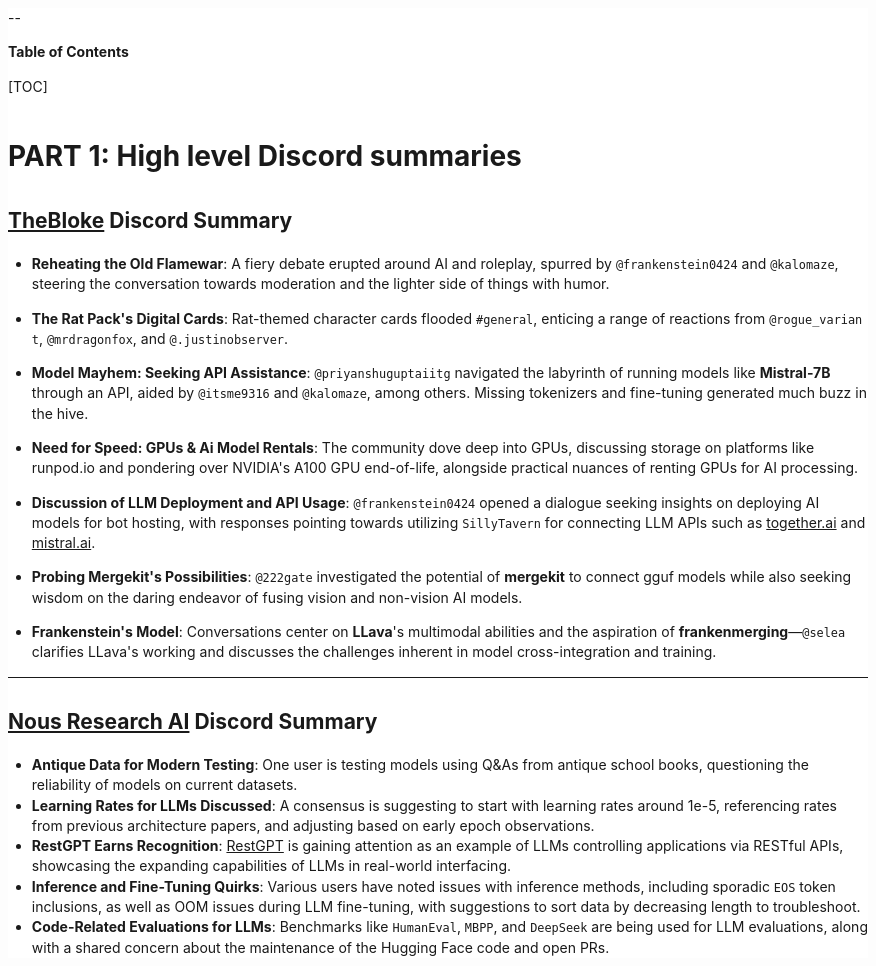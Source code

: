 --

**Table of Contents**

[TOC] 


# PART 1: High level Discord summaries




## [TheBloke](https://discord.com/channels/1111983596572520458) Discord Summary

- **Reheating the Old Flamewar**: A fiery debate erupted around AI and roleplay, spurred by `@frankenstein0424` and `@kalomaze`, steering the conversation towards moderation and the lighter side of things with humor.
  
- **The Rat Pack's Digital Cards**: Rat-themed character cards flooded `#general`, enticing a range of reactions from `@rogue_variant`, `@mrdragonfox`, and `@.justinobserver`.

- **Model Mayhem: Seeking API Assistance**: `@priyanshuguptaiitg` navigated the labyrinth of running models like **Mistral-7B** through an API, aided by `@itsme9316` and `@kalomaze`, among others. Missing tokenizers and fine-tuning generated much buzz in the hive.

- **Need for Speed: GPUs & Ai Model Rentals**: The community dove deep into GPUs, discussing storage on platforms like runpod.io and pondering over NVIDIA's A100 GPU end-of-life, alongside practical nuances of renting GPUs for AI processing.

- **Discussion of LLM Deployment and API Usage**: `@frankenstein0424` opened a dialogue seeking insights on deploying AI models for bot hosting, with responses pointing towards utilizing `SillyTavern` for connecting LLM APIs such as [together.ai](https://together.ai) and [mistral.ai](https://mistral.ai).

- **Probing Mergekit's Possibilities**: `@222gate` investigated the potential of **mergekit** to connect gguf models while also seeking wisdom on the daring endeavor of fusing vision and non-vision AI models.

- **Frankenstein's Model**: Conversations center on **LLava**'s multimodal abilities and the aspiration of **frankenmerging**—`@selea` clarifies LLava's working and discusses the challenges inherent in model cross-integration and training.



---



## [Nous Research AI](https://discord.com/channels/1053877538025386074) Discord Summary

- **Antique Data for Modern Testing**: One user is testing models using Q&As from antique school books, questioning the reliability of models on current datasets.
- **Learning Rates for LLMs Discussed**: A consensus is suggesting to start with learning rates around 1e-5, referencing rates from previous architecture papers, and adjusting based on early epoch observations.
- **RestGPT Earns Recognition**: [RestGPT](https://github.com/Yifan-Song793/RestGPT) is gaining attention as an example of LLMs controlling applications via RESTful APIs, showcasing the expanding capabilities of LLMs in real-world interfacing.
- **Inference and Fine-Tuning Quirks**: Various users have noted issues with inference methods, including sporadic `EOS` token inclusions, as well as OOM issues during LLM fine-tuning, with suggestions to sort data by decreasing length to troubleshoot.
- **Code-Related Evaluations for LLMs**: Benchmarks like `HumanEval`, `MBPP`, and `DeepSeek` are being used for LLM evaluations, along with a shared concern about the maintenance of the Hugging Face code and open PRs.

